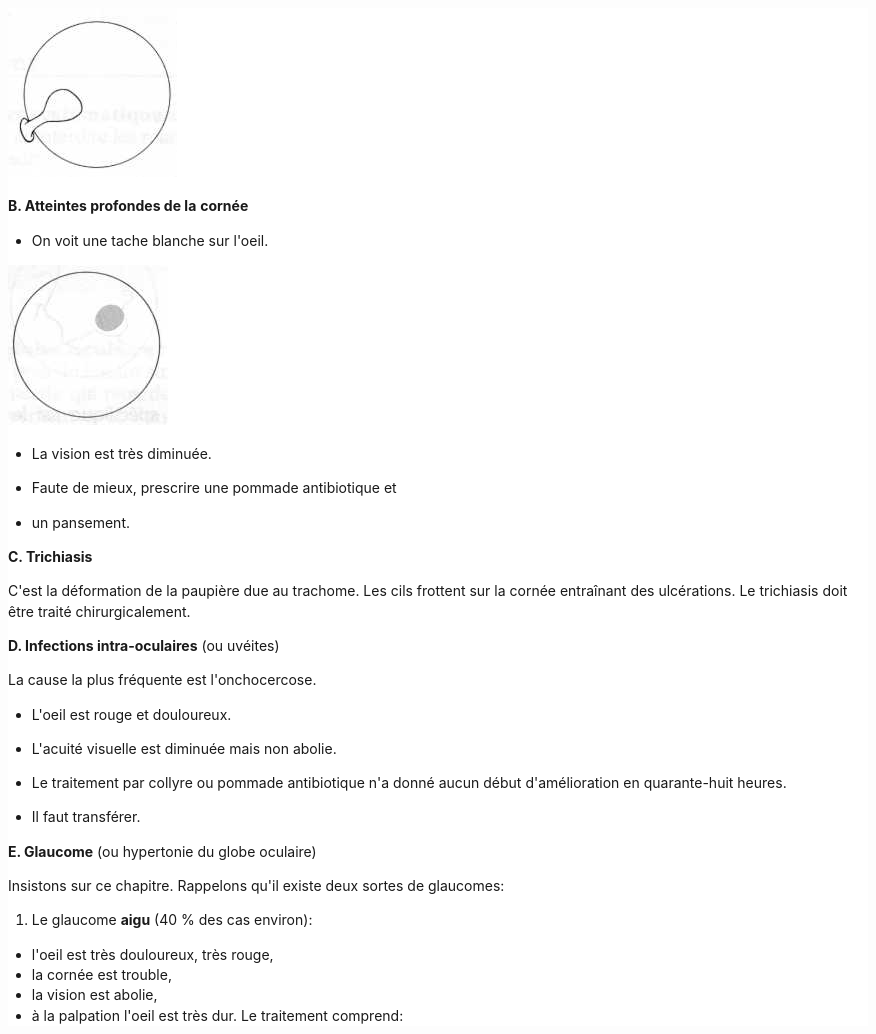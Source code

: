 
![](i98-6.jpg)


**B. Atteintes profondes de la** **cornée**

*   On voit une tache blanche sur l'oeil.


![](i98-7.jpg)


*   La vision est très diminuée.

*   Faute de mieux, prescrire une pommade antibiotique et

*   un pansement.

**C. Trichiasis**

C'est la déformation de la paupière due au trachome. Les cils frottent sur la cornée entraînant des ulcérations. Le trichiasis doit être traité chirurgicalement.

**D. Infections intra-oculaires** (ou uvéites)

La cause la plus fréquente est l'onchocercose.

*   L'oeil est rouge et douloureux.

*   L'acuité visuelle est diminuée mais non abolie.

*   Le traitement par collyre ou pommade antibiotique n'a donné aucun début d'amélioration en quarante-huit heures.

*   Il faut transférer.

**E. Glaucome** (ou hypertonie du globe oculaire)

Insistons sur ce chapitre. Rappelons qu'il existe deux sortes de glaucomes:

1. Le glaucome **aigu** (40 % des cas environ):

*   l'oeil est très douloureux, très rouge,
*   la cornée est trouble,
*   la vision est abolie,
*   à la palpation l'oeil est très dur. Le traitement comprend:
